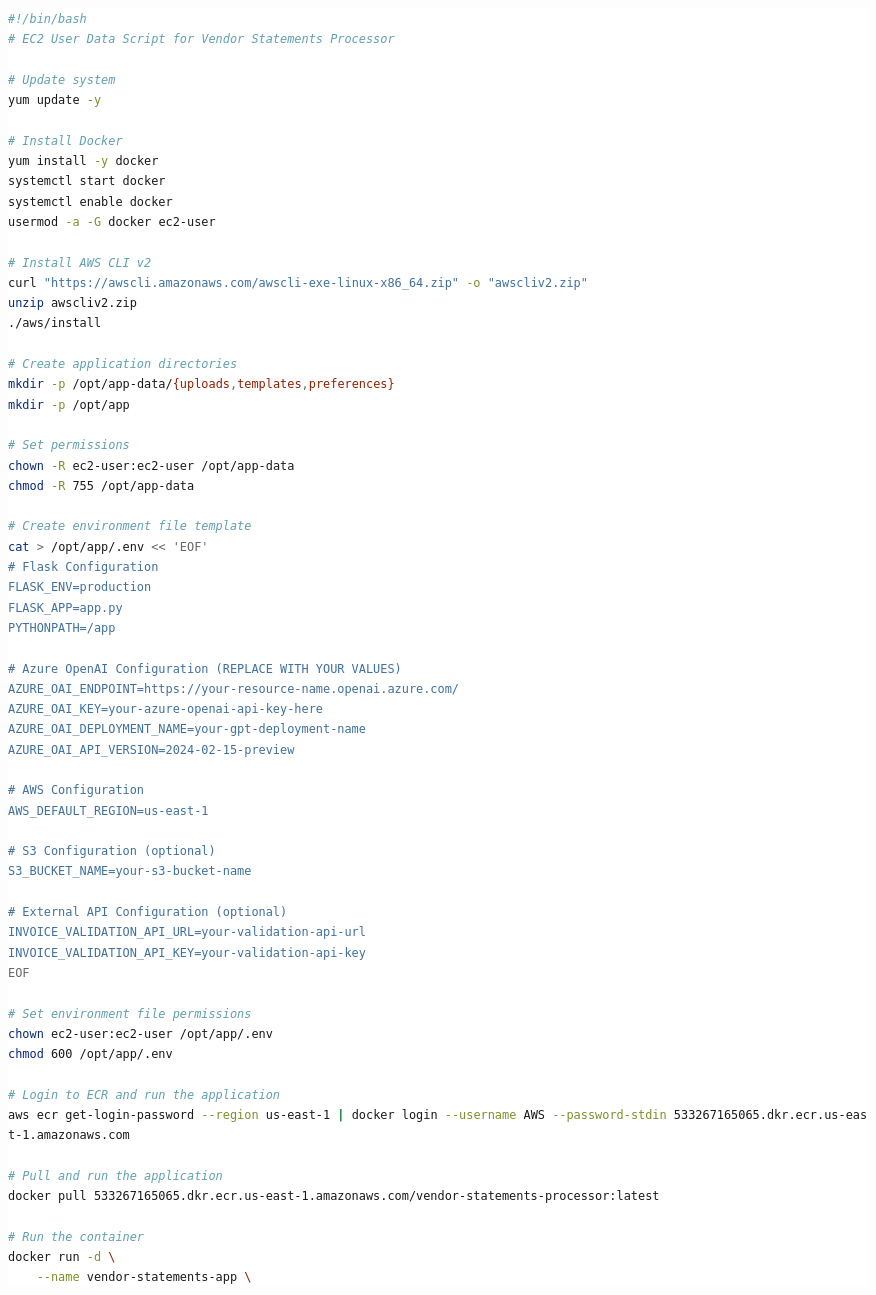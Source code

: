 ```bash
#!/bin/bash
# EC2 User Data Script for Vendor Statements Processor

# Update system
yum update -y

# Install Docker
yum install -y docker
systemctl start docker
systemctl enable docker
usermod -a -G docker ec2-user

# Install AWS CLI v2
curl "https://awscli.amazonaws.com/awscli-exe-linux-x86_64.zip" -o "awscliv2.zip"
unzip awscliv2.zip
./aws/install

# Create application directories
mkdir -p /opt/app-data/{uploads,templates,preferences}
mkdir -p /opt/app

# Set permissions
chown -R ec2-user:ec2-user /opt/app-data
chmod -R 755 /opt/app-data

# Create environment file template
cat > /opt/app/.env << 'EOF'
# Flask Configuration
FLASK_ENV=production
FLASK_APP=app.py
PYTHONPATH=/app

# Azure OpenAI Configuration (REPLACE WITH YOUR VALUES)
AZURE_OAI_ENDPOINT=https://your-resource-name.openai.azure.com/
AZURE_OAI_KEY=your-azure-openai-api-key-here
AZURE_OAI_DEPLOYMENT_NAME=your-gpt-deployment-name
AZURE_OAI_API_VERSION=2024-02-15-preview

# AWS Configuration
AWS_DEFAULT_REGION=us-east-1

# S3 Configuration (optional)
S3_BUCKET_NAME=your-s3-bucket-name

# External API Configuration (optional)
INVOICE_VALIDATION_API_URL=your-validation-api-url
INVOICE_VALIDATION_API_KEY=your-validation-api-key
EOF

# Set environment file permissions
chown ec2-user:ec2-user /opt/app/.env
chmod 600 /opt/app/.env

# Login to ECR and run the application
aws ecr get-login-password --region us-east-1 | docker login --username AWS --password-stdin 533267165065.dkr.ecr.us-east-1.amazonaws.com

# Pull and run the application
docker pull 533267165065.dkr.ecr.us-east-1.amazonaws.com/vendor-statements-processor:latest

# Run the container
docker run -d \
    --name vendor-statements-app \
```
